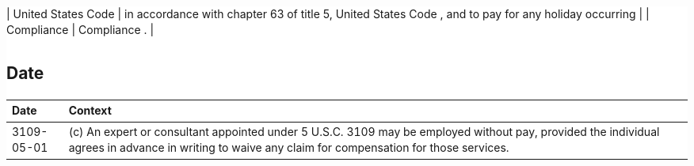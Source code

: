 | United States Code | in accordance with chapter 63 of title 5, United States Code , and to pay for any holiday occurring              |
| Compliance         | Compliance .                                                                                                     |


## Date

| Date       | Context                                                                                                                                                                                             |
|:-----------|:----------------------------------------------------------------------------------------------------------------------------------------------------------------------------------------------------|
| 3109-05-01 | (c) An expert or consultant appointed under 5 U.S.C. 3109 may be employed without pay, provided the individual agrees in advance in writing to waive any claim for compensation for those services. |


